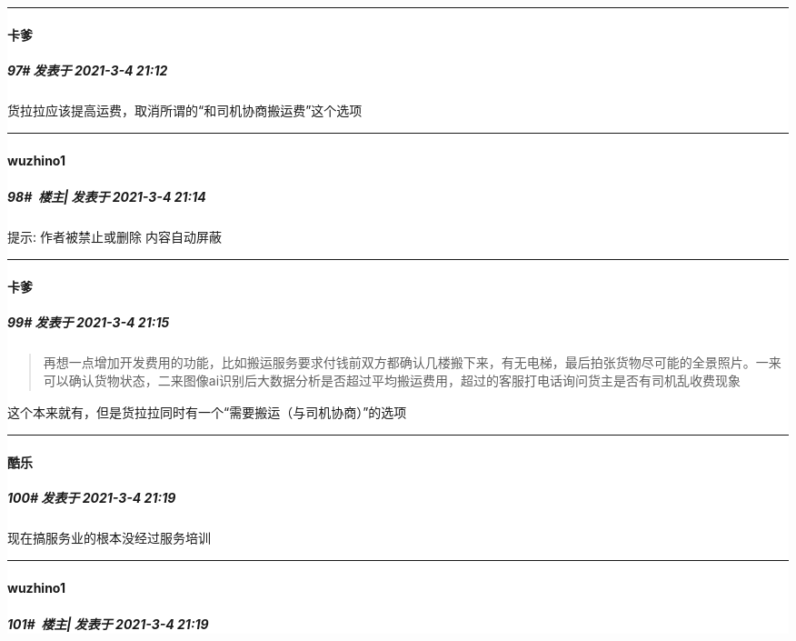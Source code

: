 





*****

####  卡爹  
##### 97#       发表于 2021-3-4 21:12




货拉拉应该提高运费，取消所谓的“和司机协商搬运费”这个选项







*****

####  wuzhino1  
##### 98#         楼主| 发表于 2021-3-4 21:14

提示: 作者被禁止或删除 内容自动屏蔽



*****

####  卡爹  
##### 99#       发表于 2021-3-4 21:15



<blockquote>再想一点增加开发费用的功能，比如搬运服务要求付钱前双方都确认几楼搬下来，有无电梯，最后拍张货物尽可能的全景照片。一来可以确认货物状态，二来图像ai识别后大数据分析是否超过平均搬运费用，超过的客服打电话询问货主是否有司机乱收费现象</blockquote>
这个本来就有，但是货拉拉同时有一个“需要搬运（与司机协商）”的选项







*****

####  酷乐  
##### 100#       发表于 2021-3-4 21:19




现在搞服务业的根本没经过服务培训







*****

####  wuzhino1  
##### 101#         楼主| 发表于 2021-3-4 21:19
